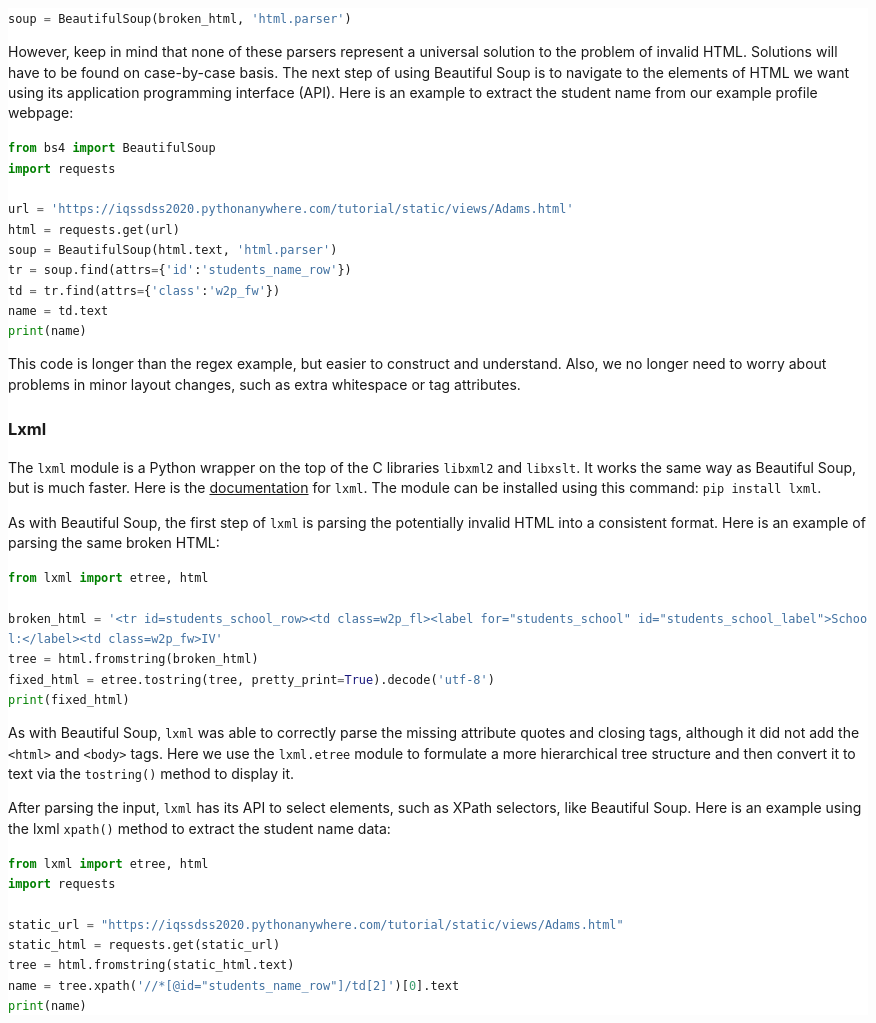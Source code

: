
```python
soup = BeautifulSoup(broken_html, 'html.parser')
```

However, keep in mind that none of these parsers represent a universal solution to the problem of invalid HTML. Solutions will have to be found on case-by-case basis. The next step of using Beautiful Soup is to navigate to the elements of HTML we want using its application programming interface (API). Here is an example to extract the student name from our example profile webpage:


```python
from bs4 import BeautifulSoup
import requests

url = 'https://iqssdss2020.pythonanywhere.com/tutorial/static/views/Adams.html'
html = requests.get(url)
soup = BeautifulSoup(html.text, 'html.parser')
tr = soup.find(attrs={'id':'students_name_row'})
td = tr.find(attrs={'class':'w2p_fw'}) 
name = td.text 
print(name)
```

This code is longer than the regex example, but easier to construct and understand. Also, we no longer need to worry about problems in minor layout changes, such as extra whitespace or tag attributes.

### Lxml
The `lxml` module is a Python wrapper on the top of the C libraries `libxml2` and `libxslt`. It works the same way as Beautiful Soup, but is much faster. Here is the [documentation](https://lxml.de/index.html) for `lxml`. The module can be installed using this command: `pip install lxml`. 

As with Beautiful Soup, the first step of `lxml` is parsing the potentially invalid HTML into a consistent format. Here is an example of parsing the same broken HTML:


```python
from lxml import etree, html

broken_html = '<tr id=students_school_row><td class=w2p_fl><label for="students_school" id="students_school_label">School:</label><td class=w2p_fw>IV'
tree = html.fromstring(broken_html)
fixed_html = etree.tostring(tree, pretty_print=True).decode('utf-8')
print(fixed_html)
```

As with Beautiful Soup, `lxml` was able to correctly parse the missing attribute quotes and closing tags, although it did not add the `<html>` and `<body>` tags. Here we use the `lxml.etree` module to formulate a more hierarchical tree structure and then convert it to text via the `tostring()` method to display it. 

After parsing the input, `lxml` has its API to select elements, such as XPath selectors, like Beautiful Soup. Here is an example using the lxml `xpath()` method to extract the student name data:


```python
from lxml import etree, html
import requests

static_url = "https://iqssdss2020.pythonanywhere.com/tutorial/static/views/Adams.html"
static_html = requests.get(static_url)
tree = html.fromstring(static_html.text)
name = tree.xpath('//*[@id="students_name_row"]/td[2]')[0].text
print(name)
```
